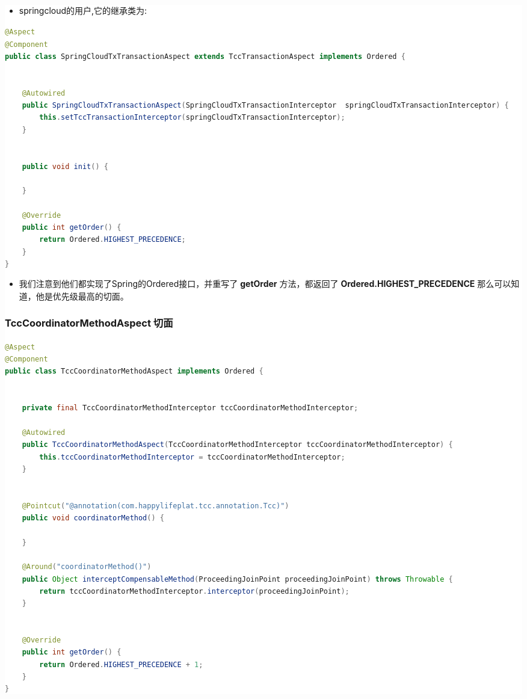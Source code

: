 * springcloud的用户,它的继承类为:

``` java
@Aspect
@Component
public class SpringCloudTxTransactionAspect extends TccTransactionAspect implements Ordered {


    @Autowired
    public SpringCloudTxTransactionAspect(SpringCloudTxTransactionInterceptor  springCloudTxTransactionInterceptor) {
        this.setTccTransactionInterceptor(springCloudTxTransactionInterceptor);
    }


    public void init() {

    }

    @Override
    public int getOrder() {
        return Ordered.HIGHEST_PRECEDENCE;
    }
}

```

* 我们注意到他们都实现了Spring的Ordered接口，并重写了 **getOrder** 方法，都返回了 **Ordered.HIGHEST_PRECEDENCE** 那么可以知道，他是优先级最高的切面。

###  TccCoordinatorMethodAspect 切面
```java
@Aspect
@Component
public class TccCoordinatorMethodAspect implements Ordered {


    private final TccCoordinatorMethodInterceptor tccCoordinatorMethodInterceptor;

    @Autowired
    public TccCoordinatorMethodAspect(TccCoordinatorMethodInterceptor tccCoordinatorMethodInterceptor) {
        this.tccCoordinatorMethodInterceptor = tccCoordinatorMethodInterceptor;
    }


    @Pointcut("@annotation(com.happylifeplat.tcc.annotation.Tcc)")
    public void coordinatorMethod() {

    }

    @Around("coordinatorMethod()")
    public Object interceptCompensableMethod(ProceedingJoinPoint proceedingJoinPoint) throws Throwable {
        return tccCoordinatorMethodInterceptor.interceptor(proceedingJoinPoint);
    }


    @Override
    public int getOrder() {
        return Ordered.HIGHEST_PRECEDENCE + 1;
    }
}

```